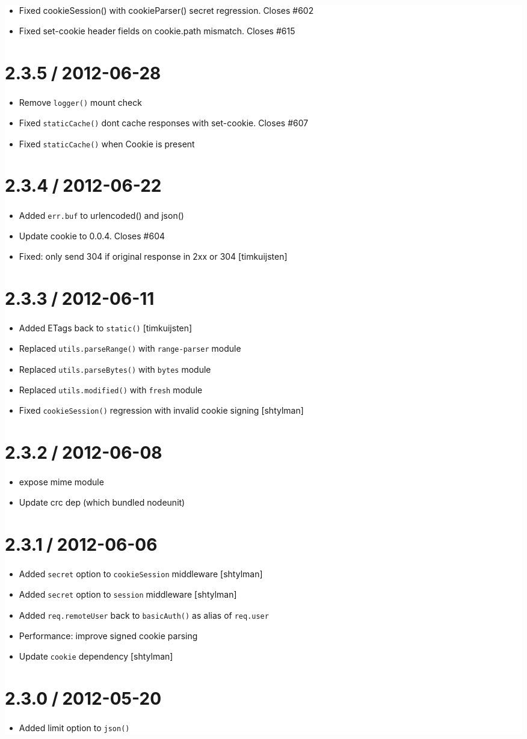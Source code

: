 *   Fixed cookieSession() with cookieParser() secret regression. Closes #602

*   Fixed set-cookie header fields on cookie.path mismatch. Closes #615

# 2.3.5 / 2012-06-28

*   Remove `logger()` mount check

*   Fixed `staticCache()` dont cache responses with set-cookie. Closes #607

*   Fixed `staticCache()` when Cookie is present

# 2.3.4 / 2012-06-22

*   Added `err.buf` to urlencoded() and json()

*   Update cookie to 0.0.4. Closes #604

*   Fixed: only send 304 if original response in 2xx or 304 \[timkuijsten\]

# 2.3.3 / 2012-06-11

*   Added ETags back to `static()` \[timkuijsten\]

*   Replaced `utils.parseRange()` with `range-parser` module

*   Replaced `utils.parseBytes()` with `bytes` module

*   Replaced `utils.modified()` with `fresh` module

*   Fixed `cookieSession()` regression with invalid cookie signing \[shtylman\]

# 2.3.2 / 2012-06-08

*   expose mime module

*   Update crc dep (which bundled nodeunit)

# 2.3.1 / 2012-06-06

*   Added `secret` option to `cookieSession` middleware \[shtylman\]

*   Added `secret` option to `session` middleware \[shtylman\]

*   Added `req.remoteUser` back to `basicAuth()` as alias of `req.user`

*   Performance: improve signed cookie parsing

*   Update `cookie` dependency \[shtylman\]

# 2.3.0 / 2012-05-20

*   Added limit option to `json()`
